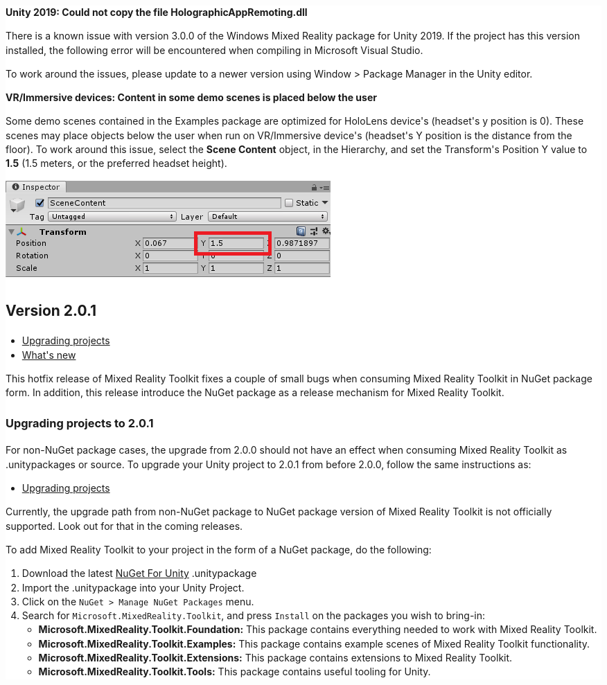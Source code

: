 **Unity 2019: Could not copy the file HolographicAppRemoting.dll**

There is a known issue with version 3.0.0 of the Windows Mixed Reality package for Unity 2019. If
the project has this version installed, the following error will be encountered when compiling in Microsoft
Visual Studio.

To work around the issues, please update to a newer version using Window > Package Manager in the Unity editor.

**VR/Immersive devices: Content in some demo scenes is placed below the user**

Some demo scenes contained in the Examples package are optimized for HoloLens device's (headset's y position is 0). These scenes
may place objects below the user when run on VR/Immersive device's (headset's Y position is the distance from the floor). To work around this issue, select the **Scene Content** object, in the Hierarchy, and set the Transform's Position Y value to **1.5** (1.5 meters, or the preferred headset height).

![Adjusting Scene Content Height](Images/ReleaseNotes/AdjustContentHeight.png)

## Version 2.0.1

- [Upgrading projects](#upgrading-projects-to-201)
- [What's new](#whats-new-in-201)

This hotfix release of Mixed Reality Toolkit fixes a couple of small bugs when consuming Mixed Reality Toolkit in NuGet package form. In addition, this release introduce the NuGet package as a release mechanism for Mixed Reality Toolkit.

### Upgrading projects to 2.0.1

For non-NuGet package cases, the upgrade from 2.0.0 should not have an effect when consuming Mixed Reality Toolkit as .unitypackages or source. To upgrade your Unity project to 2.0.1 from before 2.0.0, follow the same instructions as:

- [Upgrading projects](#upgrading-projects-to-200)

Currently, the upgrade path from non-NuGet package to NuGet package version of Mixed Reality Toolkit is not officially supported. Look out for that in the coming releases.

To add Mixed Reality Toolkit to your project in the form of a NuGet package, do the following:

1. Download the latest [NuGet For Unity](https://github.com/GlitchEnzo/NuGetForUnity/releases) .unitypackage
1. Import the .unitypackage into your Unity Project.
1. Click on the `NuGet > Manage NuGet Packages` menu.
1. Search for `Microsoft.MixedReality.Toolkit`, and press `Install` on the packages you wish to bring-in:
    - **Microsoft.MixedReality.Toolkit.Foundation:** This package contains everything needed to work with Mixed Reality Toolkit.
    - **Microsoft.MixedReality.Toolkit.Examples:** This package contains example scenes of Mixed Reality Toolkit functionality.
    - **Microsoft.MixedReality.Toolkit.Extensions:** This package contains extensions to Mixed Reality Toolkit.
    - **Microsoft.MixedReality.Toolkit.Tools:** This package contains useful tooling for Unity.
